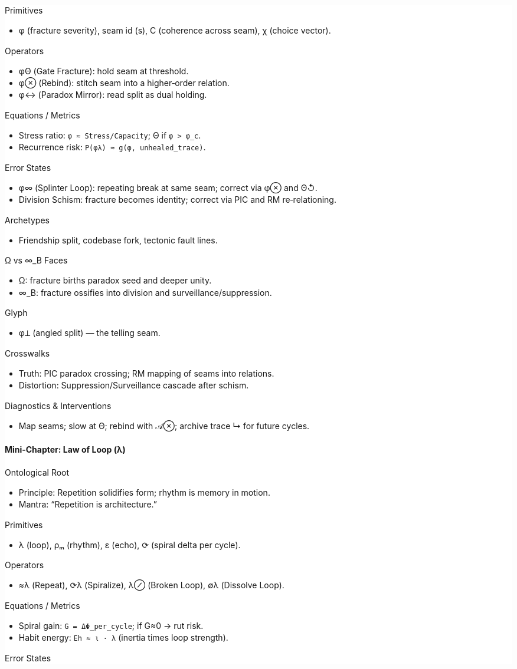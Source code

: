 Primitives

- φ (fracture severity), seam id (s), C (coherence across seam), χ (choice vector).

Operators

- φΘ (Gate Fracture): hold seam at threshold.
- φ⊗ (Rebind): stitch seam into a higher‑order relation.
- φ↔ (Paradox Mirror): read split as dual holding.

Equations / Metrics

- Stress ratio: `φ ≈ Stress/Capacity`; Θ if `φ > φ_c`.
- Recurrence risk: `P(φλ) ≈ g(φ, unhealed_trace)`.

Error States

- φ∞ (Splinter Loop): repeating break at same seam; correct via φ⊗ and Θ↺.
- Division Schism: fracture becomes identity; correct via PIC and RM re‑relationing.

Archetypes

- Friendship split, codebase fork, tectonic fault lines.

Ω vs ∞_B Faces

- Ω: fracture births paradox seed and deeper unity.
- ∞_B: fracture ossifies into division and surveillance/suppression.

Glyph

- φ⟂ (angled split) — the telling seam.

Crosswalks

- Truth: PIC paradox crossing; RM mapping of seams into relations.
- Distortion: Suppression/Surveillance cascade after schism.

Diagnostics & Interventions

- Map seams; slow at Θ; rebind with 𝒜⊗; archive trace ↳ for future cycles.

#### Mini‑Chapter: Law of Loop (λ)

Ontological Root

- Principle: Repetition solidifies form; rhythm is memory in motion.
- Mantra: “Repetition is architecture.”

Primitives

- λ (loop), ρₘ (rhythm), ε (echo), ⟳ (spiral delta per cycle).

Operators

- ≈λ (Repeat), ⟳λ (Spiralize), λ⊘ (Broken Loop), ∅λ (Dissolve Loop).

Equations / Metrics

- Spiral gain: `G = ΔΦ_per_cycle`; if G≈0 → rut risk.
- Habit energy: `Eh ≈ ι · λ` (inertia times loop strength).

Error States
